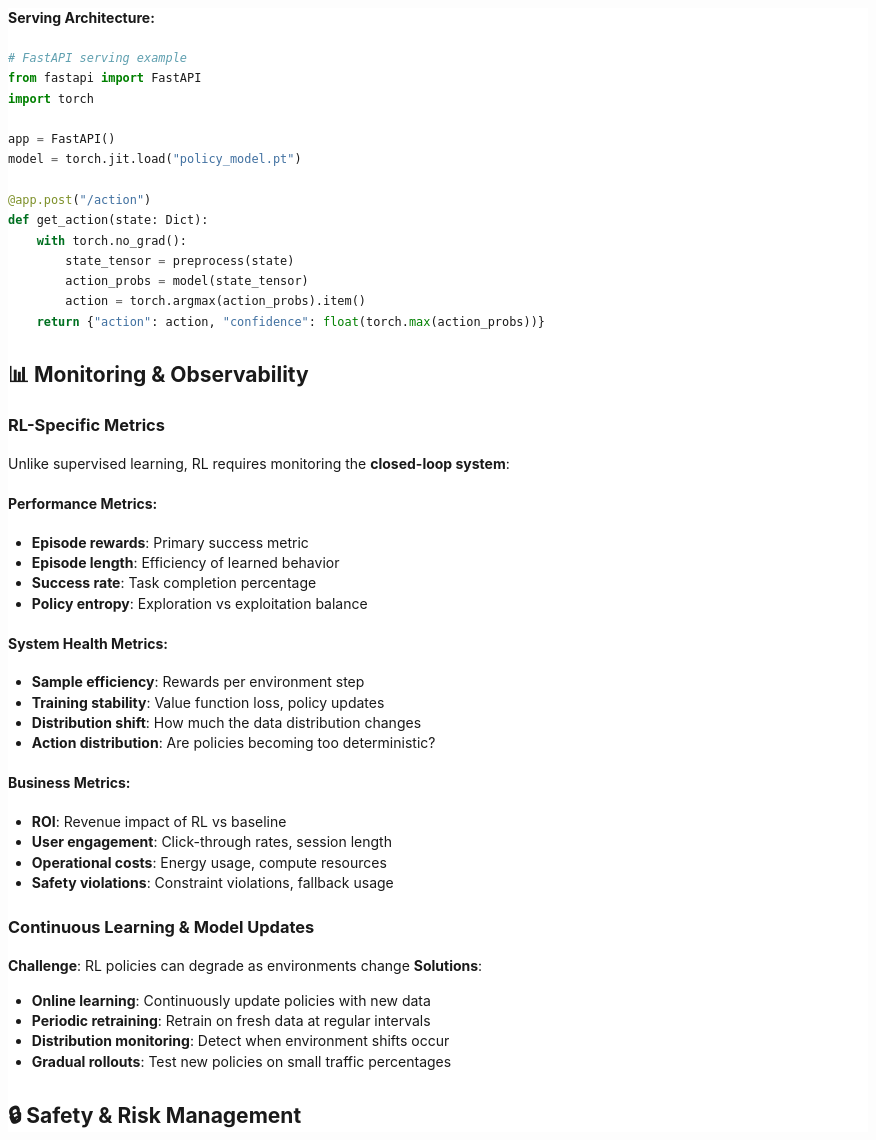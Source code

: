 #### Serving Architecture:
```python
# FastAPI serving example
from fastapi import FastAPI
import torch

app = FastAPI()
model = torch.jit.load("policy_model.pt")

@app.post("/action")
def get_action(state: Dict):
    with torch.no_grad():
        state_tensor = preprocess(state)
        action_probs = model(state_tensor)
        action = torch.argmax(action_probs).item()
    return {"action": action, "confidence": float(torch.max(action_probs))}
```

## 📊 Monitoring & Observability

### RL-Specific Metrics
Unlike supervised learning, RL requires monitoring the **closed-loop system**:

#### Performance Metrics:
- **Episode rewards**: Primary success metric
- **Episode length**: Efficiency of learned behavior
- **Success rate**: Task completion percentage
- **Policy entropy**: Exploration vs exploitation balance

#### System Health Metrics:
- **Sample efficiency**: Rewards per environment step
- **Training stability**: Value function loss, policy updates
- **Distribution shift**: How much the data distribution changes
- **Action distribution**: Are policies becoming too deterministic?

#### Business Metrics:
- **ROI**: Revenue impact of RL vs baseline
- **User engagement**: Click-through rates, session length
- **Operational costs**: Energy usage, compute resources
- **Safety violations**: Constraint violations, fallback usage

### Continuous Learning & Model Updates
**Challenge**: RL policies can degrade as environments change
**Solutions**:
- **Online learning**: Continuously update policies with new data
- **Periodic retraining**: Retrain on fresh data at regular intervals
- **Distribution monitoring**: Detect when environment shifts occur
- **Gradual rollouts**: Test new policies on small traffic percentages

## 🔒 Safety & Risk Management

